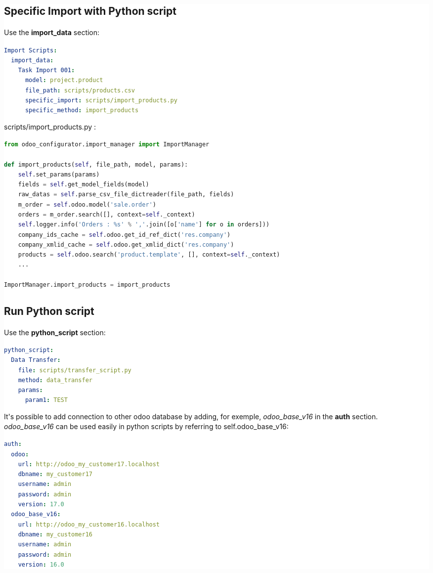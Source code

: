 ## Specific Import with Python script

Use the **import_data** section:

```yml
Import Scripts:
  import_data:
    Task Import 001:
      model: project.product
      file_path: scripts/products.csv
      specific_import: scripts/import_products.py
      specific_method: import_products
```

scripts/import_products.py :

```python
from odoo_configurator.import_manager import ImportManager

def import_products(self, file_path, model, params):
    self.set_params(params)
    fields = self.get_model_fields(model)
    raw_datas = self.parse_csv_file_dictreader(file_path, fields)
    m_order = self.odoo.model('sale.order')
    orders = m_order.search([], context=self._context)
    self.logger.info('Orders : %s' % ','.join([o['name'] for o in orders]))
    company_ids_cache = self.odoo.get_id_ref_dict('res.company')
    company_xmlid_cache = self.odoo.get_xmlid_dict('res.company')
    products = self.odoo.search('product.template', [], context=self._context)
    ...

ImportManager.import_products = import_products
```


## Run Python script

Use the **python_script** section:

```yml
python_script:
  Data Transfer:
    file: scripts/transfer_script.py
    method: data_transfer
    params:
      param1: TEST
```

It's possible to add connection to other odoo database by adding, for exemple, _odoo_base_v16_ in the **auth** section.
_odoo_base_v16_ can be used easily in python scripts by referring to self.odoo_base_v16:

```yml
auth:
  odoo:
    url: http://odoo_my_customer17.localhost
    dbname: my_customer17
    username: admin
    password: admin
    version: 17.0
  odoo_base_v16:
    url: http://odoo_my_customer16.localhost
    dbname: my_customer16
    username: admin
    password: admin
    version: 16.0
```
